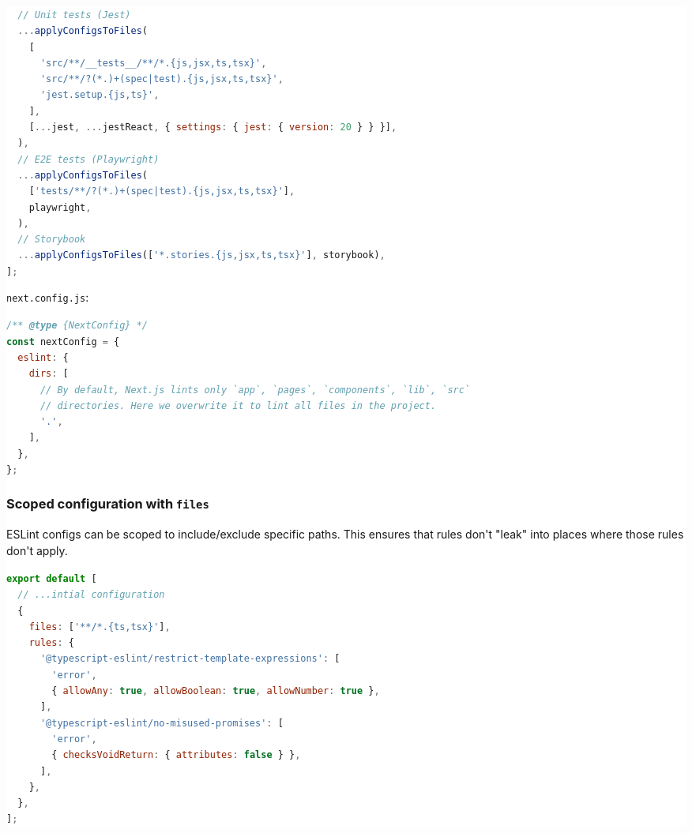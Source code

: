 ```js
  // Unit tests (Jest)
  ...applyConfigsToFiles(
    [
      'src/**/__tests__/**/*.{js,jsx,ts,tsx}',
      'src/**/?(*.)+(spec|test).{js,jsx,ts,tsx}',
      'jest.setup.{js,ts}',
    ],
    [...jest, ...jestReact, { settings: { jest: { version: 20 } } }],
  ),
  // E2E tests (Playwright)
  ...applyConfigsToFiles(
    ['tests/**/?(*.)+(spec|test).{js,jsx,ts,tsx}'],
    playwright,
  ),
  // Storybook
  ...applyConfigsToFiles(['*.stories.{js,jsx,ts,tsx}'], storybook),
];
```

`next.config.js`:

```js
/** @type {NextConfig} */
const nextConfig = {
  eslint: {
    dirs: [
      // By default, Next.js lints only `app`, `pages`, `components`, `lib`, `src`
      // directories. Here we overwrite it to lint all files in the project.
      '.',
    ],
  },
};
```

### Scoped configuration with `files`

ESLint configs can be scoped to include/exclude specific paths. This ensures
that rules don't "leak" into places where those rules don't apply.

```js
export default [
  // ...intial configuration
  {
    files: ['**/*.{ts,tsx}'],
    rules: {
      '@typescript-eslint/restrict-template-expressions': [
        'error',
        { allowAny: true, allowBoolean: true, allowNumber: true },
      ],
      '@typescript-eslint/no-misused-promises': [
        'error',
        { checksVoidReturn: { attributes: false } },
      ],
    },
  },
];
```
